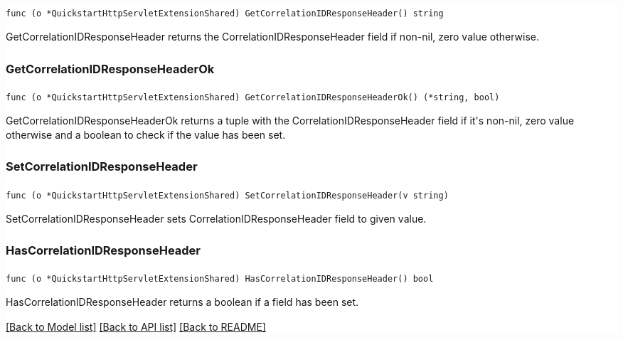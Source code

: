 `func (o *QuickstartHttpServletExtensionShared) GetCorrelationIDResponseHeader() string`

GetCorrelationIDResponseHeader returns the CorrelationIDResponseHeader field if non-nil, zero value otherwise.

### GetCorrelationIDResponseHeaderOk

`func (o *QuickstartHttpServletExtensionShared) GetCorrelationIDResponseHeaderOk() (*string, bool)`

GetCorrelationIDResponseHeaderOk returns a tuple with the CorrelationIDResponseHeader field if it's non-nil, zero value otherwise
and a boolean to check if the value has been set.

### SetCorrelationIDResponseHeader

`func (o *QuickstartHttpServletExtensionShared) SetCorrelationIDResponseHeader(v string)`

SetCorrelationIDResponseHeader sets CorrelationIDResponseHeader field to given value.

### HasCorrelationIDResponseHeader

`func (o *QuickstartHttpServletExtensionShared) HasCorrelationIDResponseHeader() bool`

HasCorrelationIDResponseHeader returns a boolean if a field has been set.


[[Back to Model list]](../README.md#documentation-for-models) [[Back to API list]](../README.md#documentation-for-api-endpoints) [[Back to README]](../README.md)


